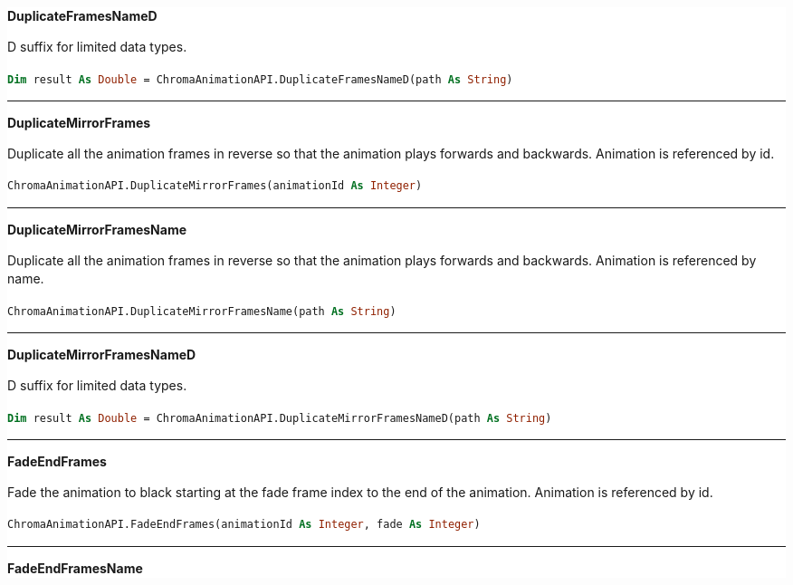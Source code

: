 
<a name="DuplicateFramesNameD"></a>
**DuplicateFramesNameD**

D suffix for limited data types.

```vb
Dim result As Double = ChromaAnimationAPI.DuplicateFramesNameD(path As String)
```

---

<a name="DuplicateMirrorFrames"></a>
**DuplicateMirrorFrames**

Duplicate all the animation frames in reverse so that the animation plays 
forwards and backwards. Animation is referenced by id.

```vb
ChromaAnimationAPI.DuplicateMirrorFrames(animationId As Integer)
```

---

<a name="DuplicateMirrorFramesName"></a>
**DuplicateMirrorFramesName**

Duplicate all the animation frames in reverse so that the animation plays 
forwards and backwards. Animation is referenced by name.

```vb
ChromaAnimationAPI.DuplicateMirrorFramesName(path As String)
```

---

<a name="DuplicateMirrorFramesNameD"></a>
**DuplicateMirrorFramesNameD**

D suffix for limited data types.

```vb
Dim result As Double = ChromaAnimationAPI.DuplicateMirrorFramesNameD(path As String)
```

---

<a name="FadeEndFrames"></a>
**FadeEndFrames**

Fade the animation to black starting at the fade frame index to the end 
of the animation. Animation is referenced by id.

```vb
ChromaAnimationAPI.FadeEndFrames(animationId As Integer, fade As Integer)
```

---

<a name="FadeEndFramesName"></a>
**FadeEndFramesName**
